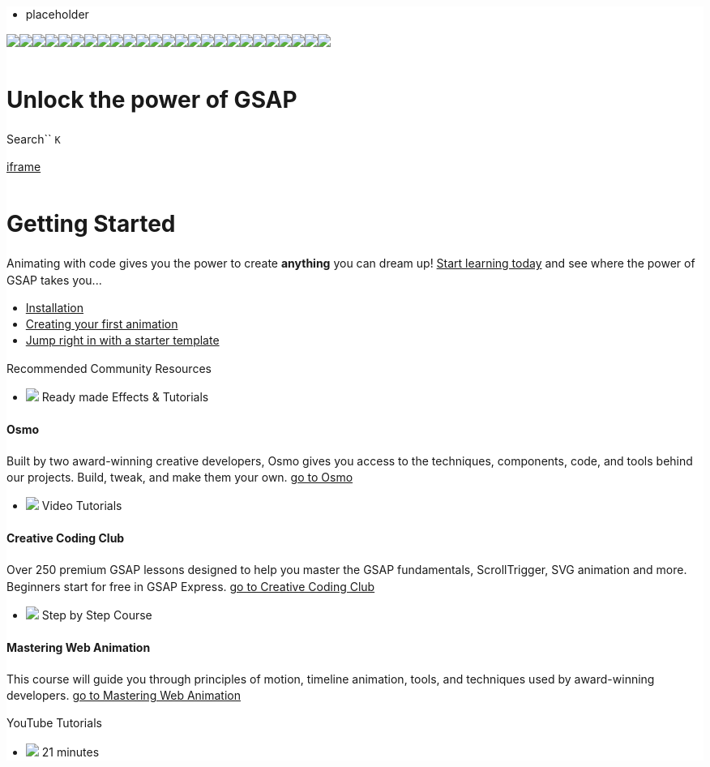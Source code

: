 - placeholder

![](https://gsap.com/img/Flair-0.png)![](https://gsap.com/img/Flair-18.png)![](https://gsap.com/img/Flair-1.png)![](https://gsap.com/img/Flair-2.png)![](https://gsap.com/img/Flair-3.png)![](https://gsap.com/img/Flair-4.png)![](https://gsap.com/img/Flair-5.png)![](https://gsap.com/img/Flair-6.png)![](https://gsap.com/img/Flair-7.png)![](https://gsap.com/img/Flair-8.png)![](https://gsap.com/img/Flair-9.png)![](https://gsap.com/img/Flair-10.png)![](https://gsap.com/img/Flair-11.png)![](https://gsap.com/img/Flair-12.png)![](https://gsap.com/img/Flair-15.png)![](https://gsap.com/img/Flair-16.png)![](https://gsap.com/img/Flair-17.png)![](https://gsap.com/img/Flair-19.png)![](https://gsap.com/img/Flair-20.png)![](https://gsap.com/img/Flair-21.png)![](https://gsap.com/img/Flair-22.png)![](https://gsap.com/img/Flair-23.png)![](https://gsap.com/img/Flair-learning-1.png)![](https://gsap.com/img/Flair-learning-2.png)![](https://gsap.com/img/Flair-learning-3.png)

# Unlock the   power of GSAP

Search`` `K`

[iframe](https://www.youtube.com/embed/ic-bHSoIUaA?si=tR66DJyPKz6Gx3g7)

# Getting Started

Animating with code gives you the power to create **anything** you can dream up! [Start learning today](https://gsap.com/resources/get-started) and see where the power of GSAP takes you...

- [Installation](https://gsap.com/docs/v3/Installation)
- [Creating your first animation](https://gsap.com/resources/get-started)
- [Jump right in with a starter template](https://codepen.io/GreenSock/pen/aYYOdN)

Recommended Community Resources

- ![](https://gsap.com/img/courses/osmo.jpg)
Ready made Effects & Tutorials


#### Osmo


Built by two award-winning creative developers, Osmo gives you access to the techniques, components, code, and tools behind our projects. Build, tweak, and make them your own.
[go to Osmo](https://www.osmo.supply/)
- ![](https://gsap.com/img/courses/creative-coding.jpg)
Video Tutorials


#### Creative Coding Club


Over 250 premium GSAP lessons designed to help you master the GSAP fundamentals, ScrollTrigger, SVG animation and more. Beginners start for free in GSAP Express.
[go to Creative Coding Club](https://www.creativecodingclub.com/bundles/creative-coding-club)
- ![](https://gsap.com/img/courses/vwlab.png)
Step by Step Course


#### Mastering Web Animation


This course will guide you through principles of motion, timeline animation, tools, and techniques used by award-winning developers.
[go to Mastering Web Animation](https://vwlab.io/products/web-animations)

YouTube Tutorials

- ![](https://gsap.com/img/videos/ScrollTrigger.jpg)
21 minutes
